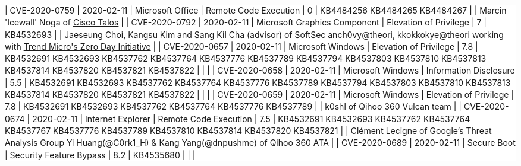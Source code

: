 | CVE-2020-0759 | 2020-02-11        | Microsoft Office                    | Remote Code Execution   |        0   | KB4484256 KB4484265 KB4484267                                                                                                                                   |                               | Marcin 'Icewall' Noga of <a href="https://talosintelligence.com/vulnerability_reports">Cisco Talos</a>                                                                                                                                                                                                                                                                                                                                                                                                                               |
| CVE-2020-0792 | 2020-02-11        | Microsoft Graphics Component        | Elevation of Privilege  |        7   | KB4532693                                                                                                                                                       |                               | Jaeseung Choi, Kangsu Kim and Sang Kil Cha (advisor) of <a href="https://softsec.kaist.ac.kr">SoftSec </a> anch0vy@theori, kkokkokye@theori working with <a href="https://www.zerodayinitiative.com/">Trend Micro's Zero Day Initiative</a>                                                                                                                                                                                                                                                                                          |
| CVE-2020-0657 | 2020-02-11        | Microsoft Windows                   | Elevation of Privilege  |        7.8 | KB4532691 KB4532693 KB4537762 KB4537764 KB4537776 KB4537789 KB4537794 KB4537803 KB4537810 KB4537813 KB4537814 KB4537820 KB4537821 KB4537822                     |                               |                                                                                                                                                                                                                                                                                                                                                                                                                                                                                                                                      |
| CVE-2020-0658 | 2020-02-11        | Microsoft Windows                   | Information Disclosure  |        5.5 | KB4532691 KB4532693 KB4537762 KB4537764 KB4537776 KB4537789 KB4537794 KB4537803 KB4537810 KB4537813 KB4537814 KB4537820 KB4537821 KB4537822                     |                               |                                                                                                                                                                                                                                                                                                                                                                                                                                                                                                                                      |
| CVE-2020-0659 | 2020-02-11        | Microsoft Windows                   | Elevation of Privilege  |        7.8 | KB4532691 KB4532693 KB4537762 KB4537764 KB4537776 KB4537789                                                                                                     |                               | k0shl of Qihoo 360 Vulcan team                                                                                                                                                                                                                                                                                                                                                                                                                                                                                                       |
| CVE-2020-0674 | 2020-02-11        | Internet Explorer                   | Remote Code Execution   |        7.5 | KB4532691 KB4532693 KB4537762 KB4537764 KB4537767 KB4537776 KB4537789 KB4537810 KB4537814 KB4537820 KB4537821                                                   |                               | Clément Lecigne of Google’s Threat Analysis Group Yi Huang(@C0rk1_H) & Kang Yang(@dnpushme) of Qihoo 360 ATA                                                                                                                                                                                                                                                                                                                                                                                                                         |
| CVE-2020-0689 | 2020-02-11        | Secure Boot                         | Security Feature Bypass |        8.2 | KB4535680                                                                                                                                                       |                               |                                                                                                                                                                                                                                                                                                                                                                                                                                                                                                                                      |